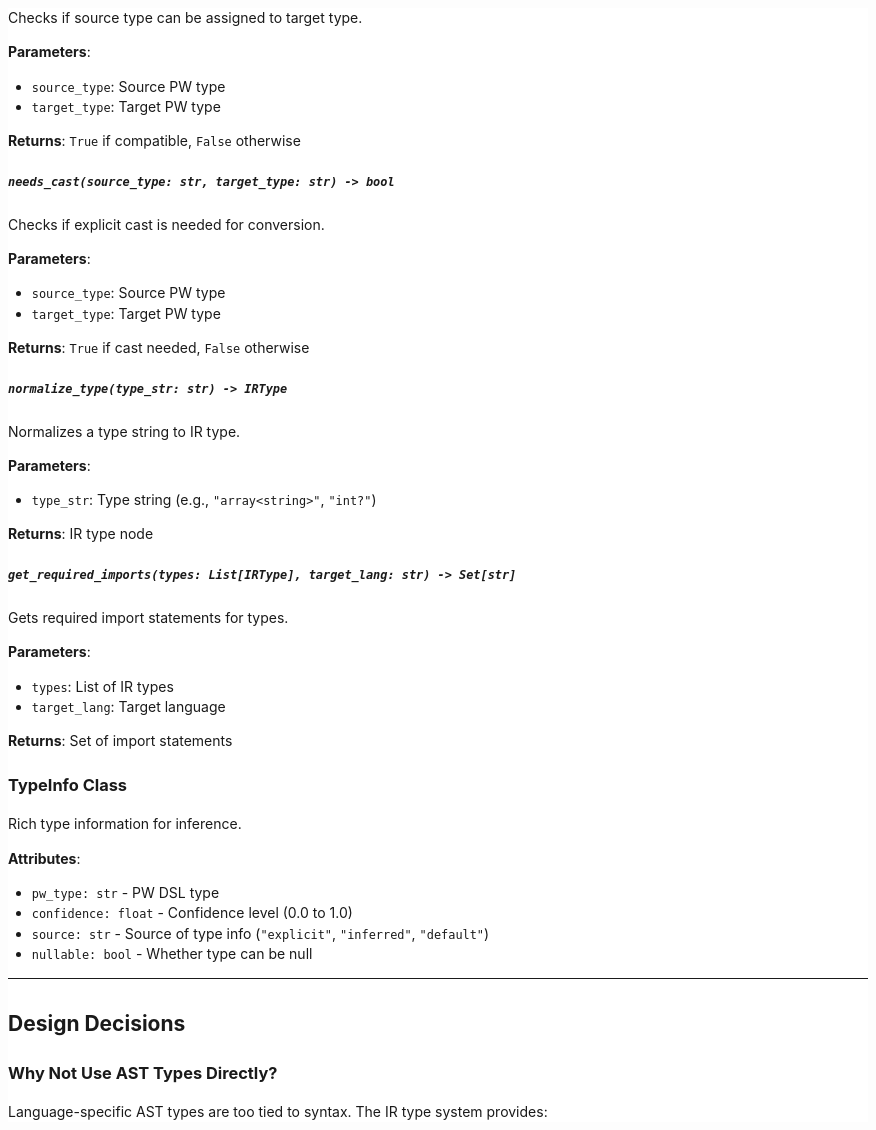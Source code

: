 Checks if source type can be assigned to target type.

**Parameters**:
- `source_type`: Source PW type
- `target_type`: Target PW type

**Returns**: `True` if compatible, `False` otherwise

##### `needs_cast(source_type: str, target_type: str) -> bool`

Checks if explicit cast is needed for conversion.

**Parameters**:
- `source_type`: Source PW type
- `target_type`: Target PW type

**Returns**: `True` if cast needed, `False` otherwise

##### `normalize_type(type_str: str) -> IRType`

Normalizes a type string to IR type.

**Parameters**:
- `type_str`: Type string (e.g., `"array<string>"`, `"int?"`)

**Returns**: IR type node

##### `get_required_imports(types: List[IRType], target_lang: str) -> Set[str]`

Gets required import statements for types.

**Parameters**:
- `types`: List of IR types
- `target_lang`: Target language

**Returns**: Set of import statements

### TypeInfo Class

Rich type information for inference.

**Attributes**:
- `pw_type: str` - PW DSL type
- `confidence: float` - Confidence level (0.0 to 1.0)
- `source: str` - Source of type info (`"explicit"`, `"inferred"`, `"default"`)
- `nullable: bool` - Whether type can be null

---

## Design Decisions

### Why Not Use AST Types Directly?

Language-specific AST types are too tied to syntax. The IR type system provides:
